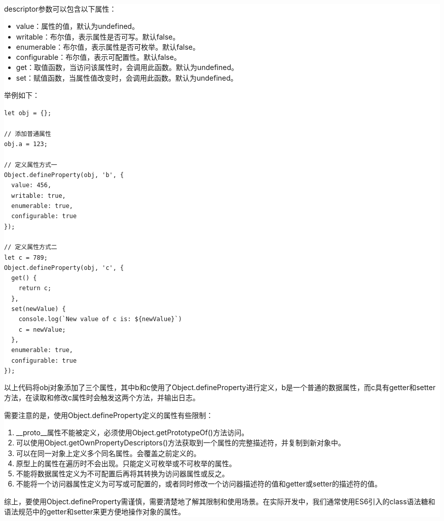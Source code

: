 descriptor参数可以包含以下属性：

- value：属性的值，默认为undefined。
- writable：布尔值，表示属性是否可写。默认false。
- enumerable：布尔值，表示属性是否可枚举。默认false。
- configurable：布尔值，表示可配置性。默认false。
- get：取值函数，当访问该属性时，会调用此函数。默认为undefined。
- set：赋值函数，当属性值改变时，会调用此函数。默认为undefined。

举例如下：

```
let obj = {};

// 添加普通属性
obj.a = 123;

// 定义属性方式一
Object.defineProperty(obj, 'b', {
  value: 456,
  writable: true,
  enumerable: true,
  configurable: true
});

// 定义属性方式二
let c = 789;
Object.defineProperty(obj, 'c', {
  get() {
    return c;
  },
  set(newValue) {
    console.log(`New value of c is: ${newValue}`)
    c = newValue;
  },
  enumerable: true,
  configurable: true
});
```

以上代码将obj对象添加了三个属性，其中b和c使用了Object.defineProperty进行定义，b是一个普通的数据属性，而c具有getter和setter方法，在读取和修改c属性时会触发这两个方法，并输出日志。

需要注意的是，使用Object.defineProperty定义的属性有些限制：

1. __proto__属性不能被定义，必须使用Object.getPrototypeOf()方法访问。
2. 可以使用Object.getOwnPropertyDescriptors()方法获取到一个属性的完整描述符，并复制到新对象中。
3. 可以在同一对象上定义多个同名属性。会覆盖之前定义的。
4. 原型上的属性在遍历时不会出现。只能定义可枚举或不可枚举的属性。
5. 不能将数据属性定义为不可配置后再将其转换为访问器属性或反之。
6. 不能将一个访问器属性定义为可写或可配置的，或者同时修改一个访问器描述符的值和getter或setter的描述符的值。

综上，要使用Object.defineProperty需谨慎，需要清楚地了解其限制和使用场景。在实际开发中，我们通常使用ES6引入的class语法糖和语法规范中的getter和setter来更方便地操作对象的属性。
